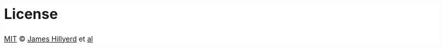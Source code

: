 
# License

[MIT][mit] © [James Hillyerd][author] et [al][contributors]


[mit]:            https://opensource.org/licenses/MIT
[author]:         https://github.com/jhillyerd
[contributors]:   https://github.com/jhillyerd/plugin-git/graphs/contributors
[omf-link]:       https://www.github.com/oh-my-fish/oh-my-fish
[fisher-link]:    https://github.com/jorgebucaran/fisher

[license-badge]:  https://img.shields.io/badge/license-MIT-007EC7.svg?style=flat-square
[omz-git-plugin]: https://github.com/robbyrussell/oh-my-zsh/wiki/Plugin:git
